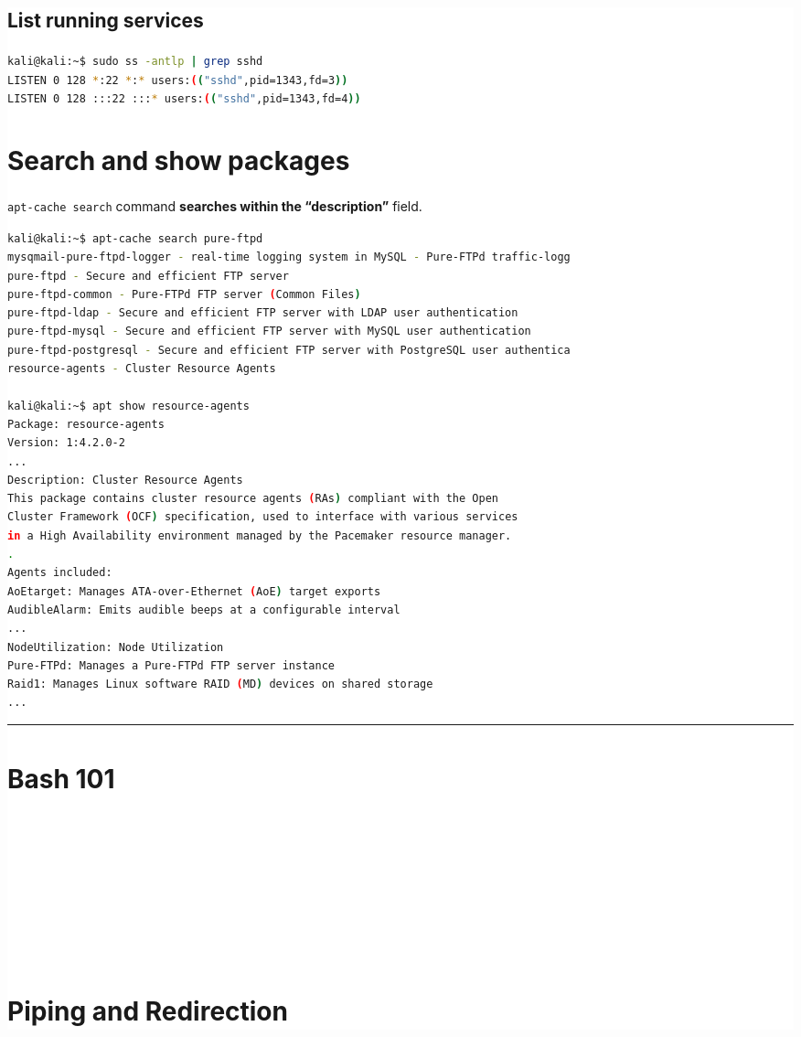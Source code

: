 ## List running services

```bash
kali@kali:~$ sudo ss -antlp | grep sshd
LISTEN 0 128 *:22 *:* users:(("sshd",pid=1343,fd=3))
LISTEN 0 128 :::22 :::* users:(("sshd",pid=1343,fd=4))
```

# Search and show packages

`apt-cache search` command **searches within the “description”** field.

```bash
kali@kali:~$ apt-cache search pure-ftpd
mysqmail-pure-ftpd-logger - real-time logging system in MySQL - Pure-FTPd traffic-logg
pure-ftpd - Secure and efficient FTP server
pure-ftpd-common - Pure-FTPd FTP server (Common Files)
pure-ftpd-ldap - Secure and efficient FTP server with LDAP user authentication
pure-ftpd-mysql - Secure and efficient FTP server with MySQL user authentication
pure-ftpd-postgresql - Secure and efficient FTP server with PostgreSQL user authentica
resource-agents - Cluster Resource Agents

kali@kali:~$ apt show resource-agents
Package: resource-agents
Version: 1:4.2.0-2
...
Description: Cluster Resource Agents
This package contains cluster resource agents (RAs) compliant with the Open
Cluster Framework (OCF) specification, used to interface with various services
in a High Availability environment managed by the Pacemaker resource manager.
.
Agents included:
AoEtarget: Manages ATA-over-Ethernet (AoE) target exports
AudibleAlarm: Emits audible beeps at a configurable interval
...
NodeUtilization: Node Utilization
Pure-FTPd: Manages a Pure-FTPd FTP server instance
Raid1: Manages Linux software RAID (MD) devices on shared storage
...
```

---

# Bash 101

![Bash 101](Bash%20101.md)

# Piping and Redirection
